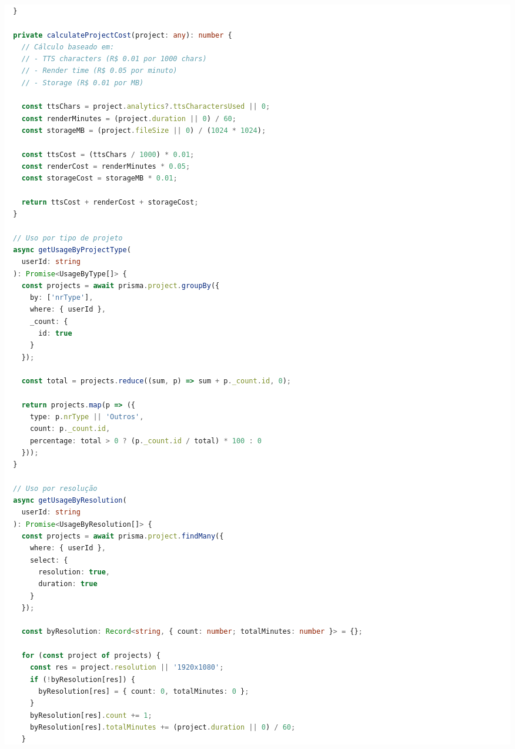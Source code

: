 ```typescript
  }

  private calculateProjectCost(project: any): number {
    // Cálculo baseado em:
    // - TTS characters (R$ 0.01 por 1000 chars)
    // - Render time (R$ 0.05 por minuto)
    // - Storage (R$ 0.01 por MB)

    const ttsChars = project.analytics?.ttsCharactersUsed || 0;
    const renderMinutes = (project.duration || 0) / 60;
    const storageMB = (project.fileSize || 0) / (1024 * 1024);

    const ttsCost = (ttsChars / 1000) * 0.01;
    const renderCost = renderMinutes * 0.05;
    const storageCost = storageMB * 0.01;

    return ttsCost + renderCost + storageCost;
  }

  // Uso por tipo de projeto
  async getUsageByProjectType(
    userId: string
  ): Promise<UsageByType[]> {
    const projects = await prisma.project.groupBy({
      by: ['nrType'],
      where: { userId },
      _count: {
        id: true
      }
    });

    const total = projects.reduce((sum, p) => sum + p._count.id, 0);

    return projects.map(p => ({
      type: p.nrType || 'Outros',
      count: p._count.id,
      percentage: total > 0 ? (p._count.id / total) * 100 : 0
    }));
  }

  // Uso por resolução
  async getUsageByResolution(
    userId: string
  ): Promise<UsageByResolution[]> {
    const projects = await prisma.project.findMany({
      where: { userId },
      select: {
        resolution: true,
        duration: true
      }
    });

    const byResolution: Record<string, { count: number; totalMinutes: number }> = {};

    for (const project of projects) {
      const res = project.resolution || '1920x1080';
      if (!byResolution[res]) {
        byResolution[res] = { count: 0, totalMinutes: 0 };
      }
      byResolution[res].count += 1;
      byResolution[res].totalMinutes += (project.duration || 0) / 60;
    }

```